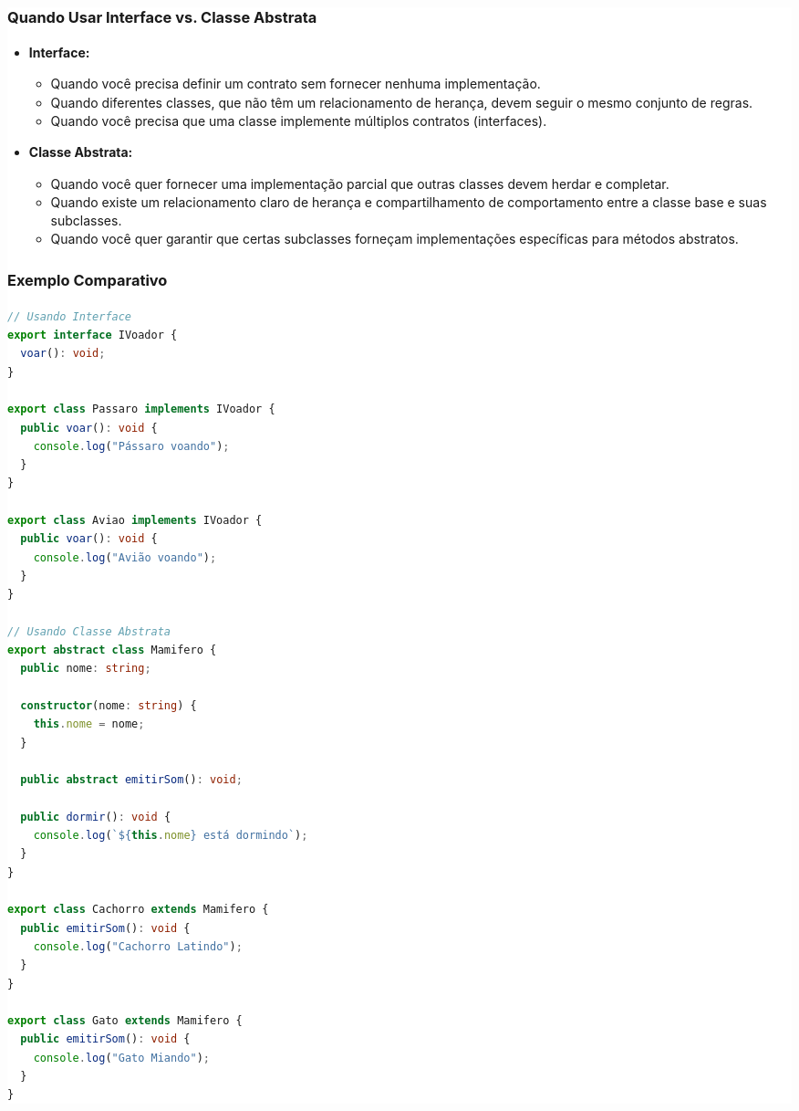 ### Quando Usar Interface vs. Classe Abstrata

- **Interface:**

  - Quando você precisa definir um contrato sem fornecer nenhuma implementação.
  - Quando diferentes classes, que não têm um relacionamento de herança, devem seguir o mesmo conjunto de regras.
  - Quando você precisa que uma classe implemente múltiplos contratos (interfaces).

- **Classe Abstrata:**
  - Quando você quer fornecer uma implementação parcial que outras classes devem herdar e completar.
  - Quando existe um relacionamento claro de herança e compartilhamento de comportamento entre a classe base e suas subclasses.
  - Quando você quer garantir que certas subclasses forneçam implementações específicas para métodos abstratos.

### Exemplo Comparativo

```ts
// Usando Interface
export interface IVoador {
  voar(): void;
}

export class Passaro implements IVoador {
  public voar(): void {
    console.log("Pássaro voando");
  }
}

export class Aviao implements IVoador {
  public voar(): void {
    console.log("Avião voando");
  }
}

// Usando Classe Abstrata
export abstract class Mamifero {
  public nome: string;

  constructor(nome: string) {
    this.nome = nome;
  }

  public abstract emitirSom(): void;

  public dormir(): void {
    console.log(`${this.nome} está dormindo`);
  }
}

export class Cachorro extends Mamifero {
  public emitirSom(): void {
    console.log("Cachorro Latindo");
  }
}

export class Gato extends Mamifero {
  public emitirSom(): void {
    console.log("Gato Miando");
  }
}
```

